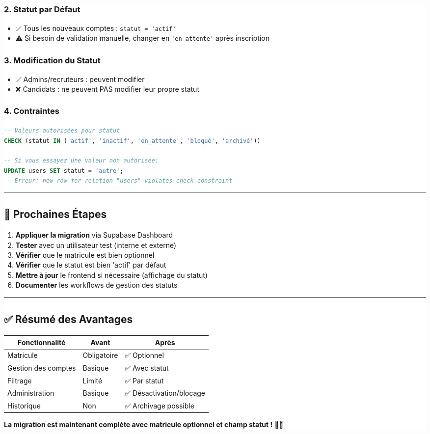 ### 2. Statut par Défaut
- ✅ Tous les nouveaux comptes : `statut = 'actif'`
- ⚠️ Si besoin de validation manuelle, changer en `'en_attente'` après inscription

### 3. Modification du Statut
- ✅ Admins/recruteurs : peuvent modifier
- ❌ Candidats : ne peuvent PAS modifier leur propre statut

### 4. Contraintes
```sql
-- Valeurs autorisées pour statut
CHECK (statut IN ('actif', 'inactif', 'en_attente', 'bloqué', 'archivé'))

-- Si vous essayez une valeur non autorisée:
UPDATE users SET statut = 'autre';
-- Erreur: new row for relation "users" violates check constraint
```

---

## 🚀 Prochaines Étapes

1. **Appliquer la migration** via Supabase Dashboard
2. **Tester** avec un utilisateur test (interne et externe)
3. **Vérifier** que le matricule est bien optionnel
4. **Vérifier** que le statut est bien 'actif' par défaut
5. **Mettre à jour** le frontend si nécessaire (affichage du statut)
6. **Documenter** les workflows de gestion des statuts

---

## ✅ Résumé des Avantages

| Fonctionnalité | Avant | Après |
|----------------|-------|-------|
| Matricule | Obligatoire | ✅ Optionnel |
| Gestion des comptes | Basique | ✅ Avec statut |
| Filtrage | Limité | ✅ Par statut |
| Administration | Basique | ✅ Désactivation/blocage |
| Historique | Non | ✅ Archivage possible |

**La migration est maintenant complète avec matricule optionnel et champ statut !** 🎯✨
